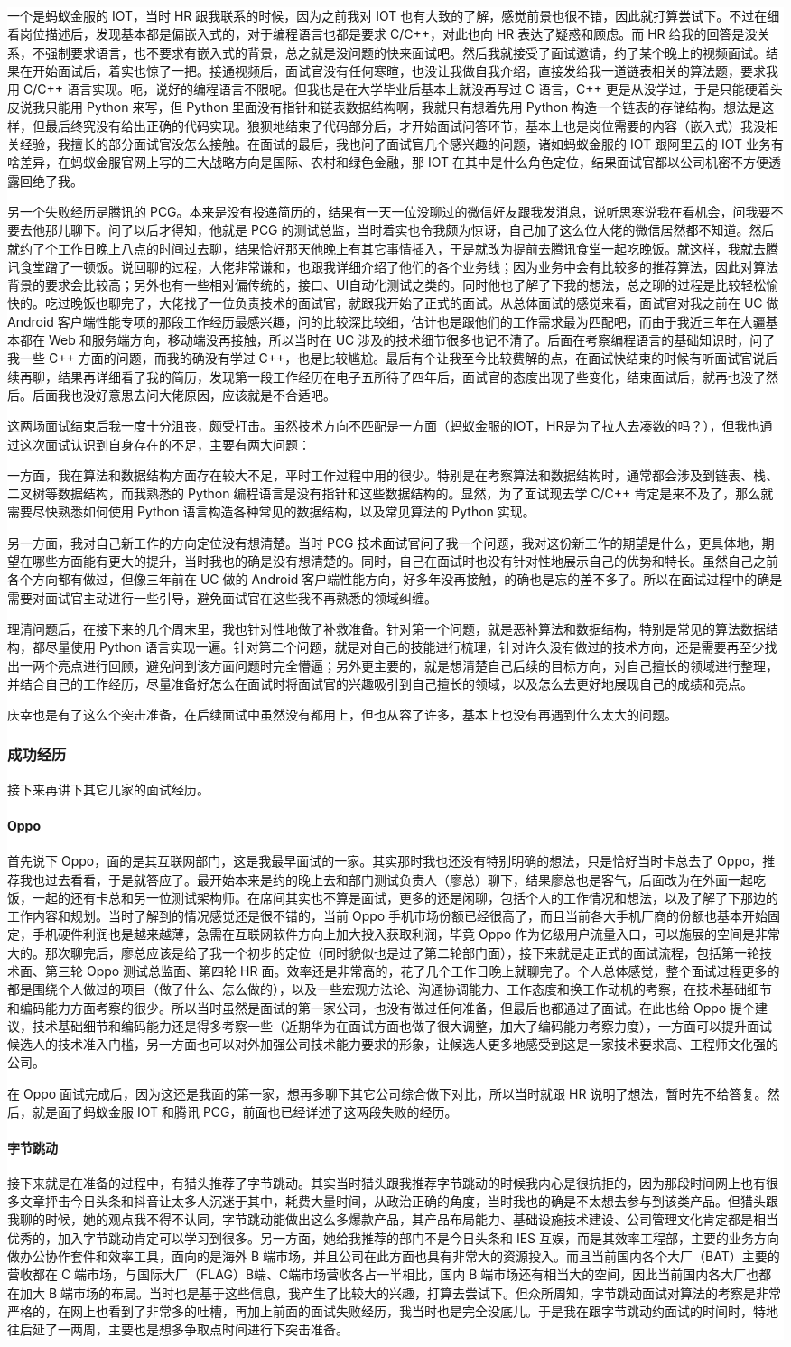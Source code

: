 一个是蚂蚁金服的 IOT，当时 HR 跟我联系的时候，因为之前我对 IOT 也有大致的了解，感觉前景也很不错，因此就打算尝试下。不过在细看岗位描述后，发现基本都是偏嵌入式的，对于编程语言也都是要求 C/C++，对此也向 HR 表达了疑惑和顾虑。而 HR 给我的回答是没关系，不强制要求语言，也不要求有嵌入式的背景，总之就是没问题的快来面试吧。然后我就接受了面试邀请，约了某个晚上的视频面试。结果在开始面试后，着实也惊了一把。接通视频后，面试官没有任何寒暄，也没让我做自我介绍，直接发给我一道链表相关的算法题，要求我用 C/C++ 语言实现。呃，说好的编程语言不限呢。但我也是在大学毕业后基本上就没再写过 C 语言，C++ 更是从没学过，于是只能硬着头皮说我只能用 Python 来写，但 Python 里面没有指针和链表数据结构啊，我就只有想着先用 Python 构造一个链表的存储结构。想法是这样，但最后终究没有给出正确的代码实现。狼狈地结束了代码部分后，才开始面试问答环节，基本上也是岗位需要的内容（嵌入式）我没相关经验，我擅长的部分面试官没怎么接触。在面试的最后，我也问了面试官几个感兴趣的问题，诸如蚂蚁金服的 IOT 跟阿里云的 IOT 业务有啥差异，在蚂蚁金服官网上写的三大战略方向是国际、农村和绿色金融，那 IOT 在其中是什么角色定位，结果面试官都以公司机密不方便透露回绝了我。

另一个失败经历是腾讯的 PCG。本来是没有投递简历的，结果有一天一位没聊过的微信好友跟我发消息，说听思寒说我在看机会，问我要不要去他那儿聊下。问了以后才得知，他就是 PCG 的测试总监，当时着实也令我颇为惊讶，自己加了这么位大佬的微信居然都不知道。然后就约了个工作日晚上八点的时间过去聊，结果恰好那天他晚上有其它事情插入，于是就改为提前去腾讯食堂一起吃晚饭。就这样，我就去腾讯食堂蹭了一顿饭。说回聊的过程，大佬非常谦和，也跟我详细介绍了他们的各个业务线；因为业务中会有比较多的推荐算法，因此对算法背景的要求会比较高；另外也有一些相对偏传统的，接口、UI自动化测试之类的。同时他也了解了下我的想法，总之聊的过程是比较轻松愉快的。吃过晚饭也聊完了，大佬找了一位负责技术的面试官，就跟我开始了正式的面试。从总体面试的感觉来看，面试官对我之前在 UC 做 Android 客户端性能专项的那段工作经历最感兴趣，问的比较深比较细，估计也是跟他们的工作需求最为匹配吧，而由于我近三年在大疆基本都在 Web 和服务端方向，移动端没再接触，所以当时在 UC 涉及的技术细节很多也记不清了。后面在考察编程语言的基础知识时，问了我一些 C++ 方面的问题，而我的确没有学过 C++，也是比较尴尬。最后有个让我至今比较费解的点，在面试快结束的时候有听面试官说后续再聊，结果再详细看了我的简历，发现第一段工作经历在电子五所待了四年后，面试官的态度出现了些变化，结束面试后，就再也没了然后。后面我也没好意思去问大佬原因，应该就是不合适吧。

这两场面试结束后我一度十分沮丧，颇受打击。虽然技术方向不匹配是一方面（蚂蚁金服的IOT，HR是为了拉人去凑数的吗？），但我也通过这次面试认识到自身存在的不足，主要有两大问题：

一方面，我在算法和数据结构方面存在较大不足，平时工作过程中用的很少。特别是在考察算法和数据结构时，通常都会涉及到链表、栈、二叉树等数据结构，而我熟悉的 Python 编程语言是没有指针和这些数据结构的。显然，为了面试现去学 C/C++ 肯定是来不及了，那么就需要尽快熟悉如何使用 Python 语言构造各种常见的数据结构，以及常见算法的 Python 实现。

另一方面，我对自己新工作的方向定位没有想清楚。当时 PCG 技术面试官问了我一个问题，我对这份新工作的期望是什么，更具体地，期望在哪些方面能有更大的提升，当时我也的确是没有想清楚的。同时，自己在面试时也没有针对性地展示自己的优势和特长。虽然自己之前各个方向都有做过，但像三年前在 UC 做的 Android 客户端性能方向，好多年没再接触，的确也是忘的差不多了。所以在面试过程中的确是需要对面试官主动进行一些引导，避免面试官在这些我不再熟悉的领域纠缠。

理清问题后，在接下来的几个周末里，我也针对性地做了补救准备。针对第一个问题，就是恶补算法和数据结构，特别是常见的算法数据结构，都尽量使用 Python 语言实现一遍。针对第二个问题，就是对自己的技能进行梳理，针对许久没有做过的技术方向，还是需要再至少找出一两个亮点进行回顾，避免问到该方面问题时完全懵逼；另外更主要的，就是想清楚自己后续的目标方向，对自己擅长的领域进行整理，并结合自己的工作经历，尽量准备好怎么在面试时将面试官的兴趣吸引到自己擅长的领域，以及怎么去更好地展现自己的成绩和亮点。

庆幸也是有了这么个突击准备，在后续面试中虽然没有都用上，但也从容了许多，基本上也没有再遇到什么太大的问题。

### 成功经历

接下来再讲下其它几家的面试经历。

#### Oppo

首先说下 Oppo，面的是其互联网部门，这是我最早面试的一家。其实那时我也还没有特别明确的想法，只是恰好当时卡总去了 Oppo，推荐我也过去看看，于是就答应了。最开始本来是约的晚上去和部门测试负责人（廖总）聊下，结果廖总也是客气，后面改为在外面一起吃饭，一起的还有卡总和另一位测试架构师。在席间其实也不算是面试，更多的还是闲聊，包括个人的工作情况和想法，以及了解了下那边的工作内容和规划。当时了解到的情况感觉还是很不错的，当前 Oppo 手机市场份额已经很高了，而且当前各大手机厂商的份额也基本开始固定，手机硬件利润也是越来越薄，急需在互联网软件方向上加大投入获取利润，毕竟 Oppo 作为亿级用户流量入口，可以施展的空间是非常大的。那次聊完后，廖总应该是给了我一个初步的定位（同时貌似也是过了第二轮部门面），接下来就是走正式的面试流程，包括第一轮技术面、第三轮 Oppo 测试总监面、第四轮 HR 面。效率还是非常高的，花了几个工作日晚上就聊完了。个人总体感觉，整个面试过程更多的都是围绕个人做过的项目（做了什么、怎么做的），以及一些宏观方法论、沟通协调能力、工作态度和换工作动机的考察，在技术基础细节和编码能力方面考察的很少。所以当时虽然是面试的第一家公司，也没有做过任何准备，但最后也都通过了面试。在此也给 Oppo 提个建议，技术基础细节和编码能力还是得多考察一些（近期华为在面试方面也做了很大调整，加大了编码能力考察力度），一方面可以提升面试候选人的技术准入门槛，另一方面也可以对外加强公司技术能力要求的形象，让候选人更多地感受到这是一家技术要求高、工程师文化强的公司。

在 Oppo 面试完成后，因为这还是我面的第一家，想再多聊下其它公司综合做下对比，所以当时就跟 HR 说明了想法，暂时先不给答复。然后，就是面了蚂蚁金服 IOT 和腾讯 PCG，前面也已经详述了这两段失败的经历。

#### 字节跳动

接下来就是在准备的过程中，有猎头推荐了字节跳动。其实当时猎头跟我推荐字节跳动的时候我内心是很抗拒的，因为那段时间网上也有很多文章抨击今日头条和抖音让太多人沉迷于其中，耗费大量时间，从政治正确的角度，当时我也的确是不太想去参与到该类产品。但猎头跟我聊的时候，她的观点我不得不认同，字节跳动能做出这么多爆款产品，其产品布局能力、基础设施技术建设、公司管理文化肯定都是相当优秀的，加入字节跳动肯定可以学习到很多。另一方面，她给我推荐的部门不是今日头条和 IES 互娱，而是其效率工程部，主要的业务方向做办公协作套件和效率工具，面向的是海外 B 端市场，并且公司在此方面也具有非常大的资源投入。而且当前国内各个大厂（BAT）主要的营收都在 C 端市场，与国际大厂（FLAG）B端、C端市场营收各占一半相比，国内 B 端市场还有相当大的空间，因此当前国内各大厂也都在加大 B 端市场的布局。当时也是基于这些信息，我产生了比较大的兴趣，打算去尝试下。但众所周知，字节跳动面试对算法的考察是非常严格的，在网上也看到了非常多的吐槽，再加上前面的面试失败经历，我当时也是完全没底儿。于是我在跟字节跳动约面试的时间时，特地往后延了一两周，主要也是想多争取点时间进行下突击准备。
